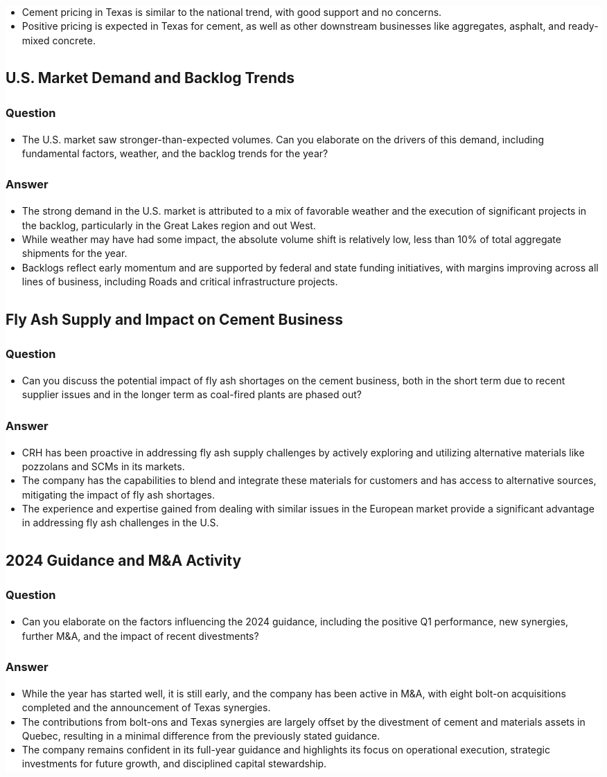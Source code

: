 - Cement pricing in Texas is similar to the national trend, with good support and no concerns. 
- Positive pricing is expected in Texas for cement, as well as other downstream businesses like aggregates, asphalt, and ready-mixed concrete. 

## U.S. Market Demand and Backlog Trends

### Question

- The U.S. market saw stronger-than-expected volumes. Can you elaborate on the drivers of this demand, including fundamental factors, weather, and the backlog trends for the year? 

### Answer

- The strong demand in the U.S. market is attributed to a mix of favorable weather and the execution of significant projects in the backlog, particularly in the Great Lakes region and out West. 
- While weather may have had some impact, the absolute volume shift is relatively low, less than 10% of total aggregate shipments for the year. 
- Backlogs reflect early momentum and are supported by federal and state funding initiatives, with margins improving across all lines of business, including Roads and critical infrastructure projects. 

## Fly Ash Supply and Impact on Cement Business

### Question

- Can you discuss the potential impact of fly ash shortages on the cement business, both in the short term due to recent supplier issues and in the longer term as coal-fired plants are phased out? 

### Answer

- CRH has been proactive in addressing fly ash supply challenges by actively exploring and utilizing alternative materials like pozzolans and SCMs in its markets. 
- The company has the capabilities to blend and integrate these materials for customers and has access to alternative sources, mitigating the impact of fly ash shortages. 
- The experience and expertise gained from dealing with similar issues in the European market provide a significant advantage in addressing fly ash challenges in the U.S. 

## 2024 Guidance and M&A Activity

### Question

- Can you elaborate on the factors influencing the 2024 guidance, including the positive Q1 performance, new synergies, further M&A, and the impact of recent divestments? 

### Answer

- While the year has started well, it is still early, and the company has been active in M&A, with eight bolt-on acquisitions completed and the announcement of Texas synergies. 
- The contributions from bolt-ons and Texas synergies are largely offset by the divestment of cement and materials assets in Quebec, resulting in a minimal difference from the previously stated guidance. 
- The company remains confident in its full-year guidance and highlights its focus on operational execution, strategic investments for future growth, and disciplined capital stewardship. 
